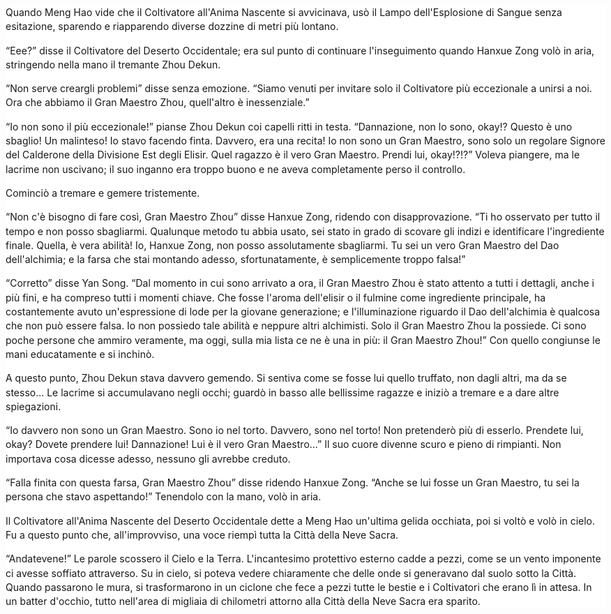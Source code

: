 
Quando Meng Hao vide che il Coltivatore all'Anima Nascente si avvicinava, usò il Lampo dell'Esplosione di Sangue senza esitazione, sparendo e riapparendo diverse dozzine di metri più lontano.


“Eee?” disse il Coltivatore del Deserto Occidentale; era sul punto di continuare l'inseguimento quando Hanxue Zong volò in aria, stringendo nella mano il tremante Zhou Dekun.


“Non serve creargli problemi” disse senza emozione. “Siamo venuti per invitare solo il Coltivatore più eccezionale a unirsi a noi. Ora che abbiamo il Gran Maestro Zhou, quell'altro è inessenziale.”


“Io non sono il più eccezionale!” pianse Zhou Dekun coi capelli ritti in testa. “Dannazione, non lo sono, okay!? Questo è uno sbaglio! Un malinteso! Io stavo facendo finta. Davvero, era una recita! Io non sono un Gran Maestro, sono solo un regolare Signore del Calderone della Divisione Est degli Elisir. Quel ragazzo è il vero Gran Maestro. Prendi lui, okay!?!?” Voleva piangere, ma le lacrime non uscivano; il suo inganno era troppo buono e ne aveva completamente perso il controllo.


Cominciò a tremare e gemere tristemente.


“Non c'è bisogno di fare così, Gran Maestro Zhou” disse Hanxue Zong, ridendo con disapprovazione. “Ti ho osservato per tutto il tempo e non posso sbagliarmi. Qualunque metodo tu abbia usato, sei stato in grado di scovare gli indizi e identificare l'ingrediente finale. Quella, è vera abilità! Io, Hanxue Zong, non posso assolutamente sbagliarmi. Tu sei un vero Gran Maestro del Dao dell'alchimia; e la farsa che stai montando adesso, sfortunatamente, è semplicemente troppo falsa!”


“Corretto” disse Yan Song. “Dal momento in cui sono arrivato a ora, il Gran Maestro Zhou è stato attento a tutti i dettagli, anche i più fini, e ha compreso tutti i momenti chiave. Che fosse l'aroma dell'elisir o il fulmine come ingrediente principale, ha costantemente avuto un'espressione di lode per la giovane generazione; e l'illuminazione riguardo il Dao dell'alchimia è qualcosa che non può essere falsa. Io non possiedo tale abilità e neppure altri alchimisti. Solo il Gran Maestro Zhou la possiede. Ci sono poche persone che ammiro veramente, ma oggi, sulla mia lista ce ne è una in più: il Gran Maestro Zhou!” Con quello congiunse le mani educatamente e si inchinò.


A questo punto, Zhou Dekun stava davvero gemendo. Si sentiva come se fosse lui quello truffato, non dagli altri, ma da se stesso... Le lacrime si accumulavano negli occhi; guardò in basso alle bellissime ragazze e iniziò a tremare e a dare altre spiegazioni.


“Io davvero non sono un Gran Maestro. Sono io nel torto. Davvero, sono nel torto! Non pretenderò più di esserlo. Prendete lui, okay? Dovete prendere lui! Dannazione! Lui è il vero Gran Maestro...” Il suo cuore divenne scuro e pieno di rimpianti. Non importava cosa dicesse adesso, nessuno gli avrebbe creduto.


“Falla finita con questa farsa, Gran Maestro Zhou” disse ridendo Hanxue Zong. “Anche se lui fosse un Gran Maestro, tu sei la persona che stavo aspettando!” Tenendolo con la mano, volò in aria.


Il Coltivatore all'Anima Nascente del Deserto Occidentale dette a Meng Hao un'ultima gelida occhiata, poi si voltò e volò in cielo. Fu a questo punto che, all'improvviso, una voce riempì tutta la Città della Neve Sacra.


“Andatevene!” Le parole scossero il Cielo e la Terra. L'incantesimo protettivo esterno cadde a pezzi, come se un vento imponente ci avesse soffiato attraverso. Su in cielo, si poteva vedere chiaramente che delle onde si generavano dal suolo sotto la Città. Quando passarono le mura, si trasformarono in un ciclone che fece a pezzi tutte le bestie e i Coltivatori che erano lì in attesa. In un batter d'occhio, tutto nell'area di migliaia di chilometri attorno alla Città della Neve Sacra era sparito.
